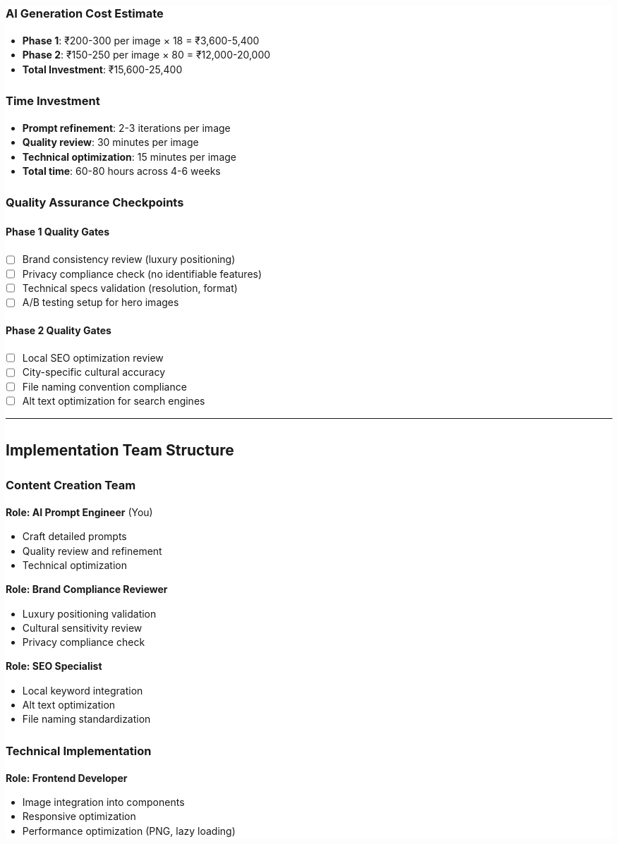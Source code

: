 ### **AI Generation Cost Estimate**
- **Phase 1**: ₹200-300 per image × 18 = ₹3,600-5,400
- **Phase 2**: ₹150-250 per image × 80 = ₹12,000-20,000
- **Total Investment**: ₹15,600-25,400

### **Time Investment**
- **Prompt refinement**: 2-3 iterations per image
- **Quality review**: 30 minutes per image
- **Technical optimization**: 15 minutes per image
- **Total time**: 60-80 hours across 4-6 weeks

### **Quality Assurance Checkpoints**

#### Phase 1 Quality Gates
- [ ] Brand consistency review (luxury positioning)
- [ ] Privacy compliance check (no identifiable features)
- [ ] Technical specs validation (resolution, format)
- [ ] A/B testing setup for hero images

#### Phase 2 Quality Gates
- [ ] Local SEO optimization review
- [ ] City-specific cultural accuracy
- [ ] File naming convention compliance
- [ ] Alt text optimization for search engines

---

## Implementation Team Structure

### **Content Creation Team**
**Role: AI Prompt Engineer** (You)
- Craft detailed prompts
- Quality review and refinement
- Technical optimization

**Role: Brand Compliance Reviewer**
- Luxury positioning validation
- Cultural sensitivity review
- Privacy compliance check

**Role: SEO Specialist**
- Local keyword integration
- Alt text optimization
- File naming standardization

### **Technical Implementation**
**Role: Frontend Developer**
- Image integration into components
- Responsive optimization
- Performance optimization (PNG, lazy loading)
